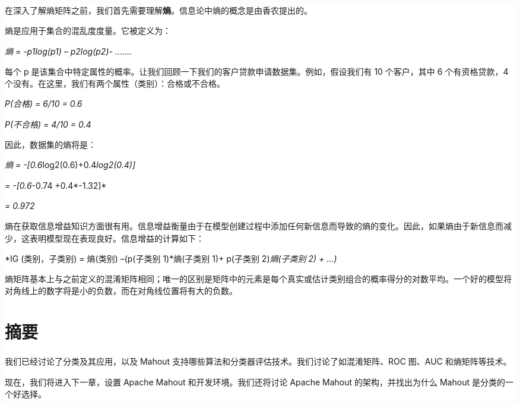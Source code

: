 在深入了解熵矩阵之前，我们首先需要理解**熵**。信息论中熵的概念是由香农提出的。

熵是应用于集合的混乱度度量。它被定义为：

*熵 = -p1log(p1) – p2log(p2)- …….*

每个 p 是该集合中特定属性的概率。让我们回顾一下我们的客户贷款申请数据集。例如，假设我们有 10 个客户，其中 6 个有资格贷款，4 个没有。在这里，我们有两个属性（类别）：合格或不合格。

*P(合格) = 6/10 = 0.6*

*P(不合格) = 4/10 = 0.4*

因此，数据集的熵将是：

*熵 = -[0.6*log2(0.6)+0.4*log2(0.4)]*

*= -[0.6*-0.74 +0.4*-1.32]*

*= 0.972*

熵在获取信息增益知识方面很有用。信息增益衡量由于在模型创建过程中添加任何新信息而导致的熵的变化。因此，如果熵由于新信息而减少，这表明模型现在表现良好。信息增益的计算如下：

*IG (类别，子类别) = 熵(类别) –(p(子类别 1)*熵(子类别 1)+ p(子类别 2)*熵(子类别 2) + …)*

熵矩阵基本上与之前定义的混淆矩阵相同；唯一的区别是矩阵中的元素是每个真实或估计类别组合的概率得分的对数平均。一个好的模型将对角线上的数字将是小的负数，而在对角线位置将有大的负数。

# 摘要

我们已经讨论了分类及其应用，以及 Mahout 支持哪些算法和分类器评估技术。我们讨论了如混淆矩阵、ROC 图、AUC 和熵矩阵等技术。

现在，我们将进入下一章，设置 Apache Mahout 和开发环境。我们还将讨论 Apache Mahout 的架构，并找出为什么 Mahout 是分类的一个好选择。
